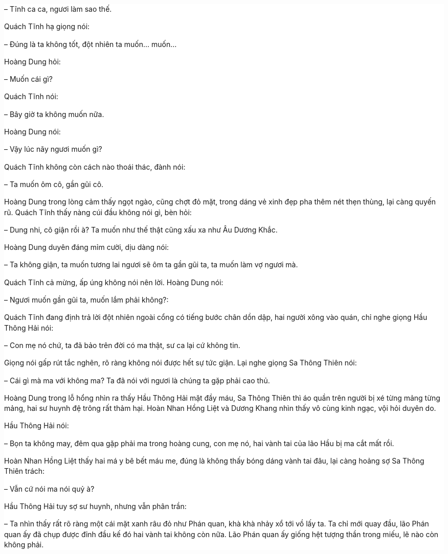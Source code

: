 – Tĩnh ca ca, ngươi làm sao thế.

Quách Tĩnh hạ giọng nói:

– Đúng là ta không tốt, đột nhiên ta muốn… muốn…

Hoàng Dung hỏi:

– Muốn cái gì?

Quách Tĩnh nói:

– Bây giờ ta không muốn nữa.

Hoàng Dung nói:

– Vậy lúc nãy ngươi muốn gì?

Quách Tĩnh không còn cách nào thoái thác, đành nói:

– Ta muốn ôm cô, gần gũi cô.

Hoàng Dung trong lòng cảm thấy ngọt ngào, cũng chợt đỏ mặt, trong dáng vẻ xinh đẹp pha thêm nét thẹn thùng, lại càng quyến rũ. Quách Tĩnh thấy nàng cúi đầu không nói gì, bèn hỏi:

– Dung nhi, cô giận rồi à? Ta muốn như thế thật cũng xấu xa như Âu Dương Khắc.

Hoàng Dung duyên đáng mỉm cười, dịu dàng nói:

– Ta không giận, ta muốn tương lai ngươi sẽ ôm ta gần gũi ta, ta muốn làm vợ ngươi mà.

Quách Tĩnh cả mừng, ấp úng không nói nên lời. Hoàng Dung nói:

– Ngươi muốn gần gũi ta, muốn lắm phải không?:

Quách Tĩnh đang định trả lời đột nhiên ngoài cổng có tiếng bước chân dồn dập, hai người xông vào quán, chỉ nghe giọng Hầu Thông Hải nói:

– Con mẹ nó chứ, ta đã bảo trên đời có ma thật, sư ca lại cứ không tin.

Giọng nói gấp rút tắc nghẽn, rõ ràng không nói được hết sự tức giận. Lại nghe giọng Sa Thông Thiên nói:

– Cái gì mà ma với không ma? Ta đã nói với ngươi là chúng ta gặp phải cao thủ.

Hoàng Dung trong lỗ hổng nhìn ra thấy Hầu Thông Hải mặt đầy máu, Sa Thông Thiên thì áo quần trên người bị xé từng mảng từng mảng, hai sư huynh đệ trông rất thảm hại. Hoàn Nhan Hồng Liệt và Dương Khang nhìn thấy vô cùng kinh ngạc, vội hỏi duyên do.

Hầu Thông Hải nói:

– Bọn ta không may, đêm qua gặp phải ma trong hoàng cung, con mẹ nó, hai vành tai của lão Hầu bị ma cắt mất rồi.

Hoàn Nhan Hồng Liệt thấy hai má y bê bết máu me, đúng là không thấy bóng dáng vành tai đâu, lại càng hoảng sợ Sa Thông Thiên trách:

– Vẫn cứ nói ma nói quỷ à?

Hầu Thông Hải tuy sợ sư huynh, nhưng vẫn phân trần:

– Ta nhìn thấy rất rõ ràng một cái mặt xanh râu đỏ như Phán quan, khà khà nhảy xổ tới vồ lấy ta. Ta chỉ mới quay đầu, lão Phán quan ấy đã chụp được đỉnh đầu kế đó hai vành tai không còn nữa. Lão Phán quan ấy giống hệt tượng thần trong miếu, lẽ nào còn không phải.
